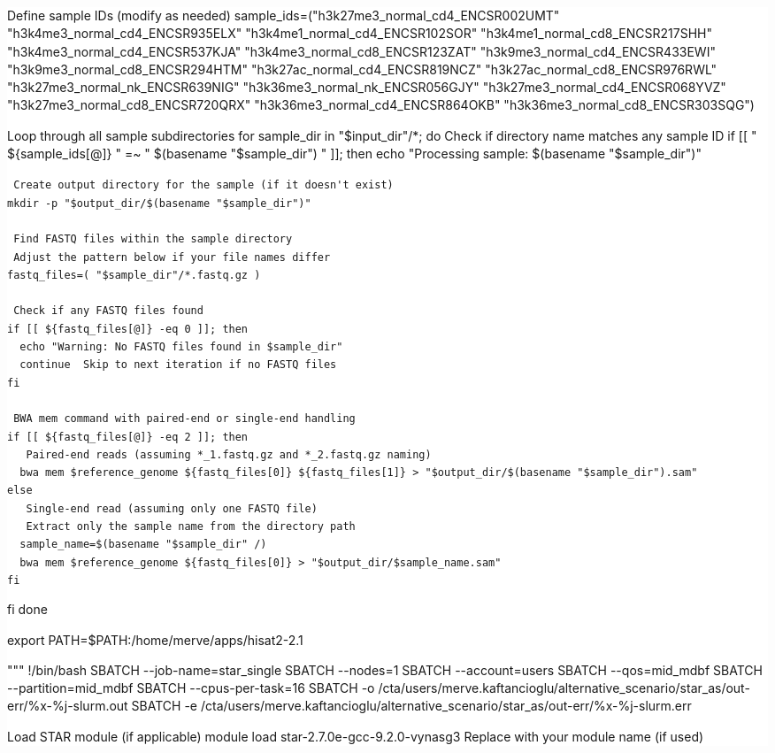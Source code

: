  Define sample IDs (modify as needed)
sample_ids=("h3k27me3_normal_cd4_ENCSR002UMT" "h3k4me3_normal_cd4_ENCSR935ELX" "h3k4me1_normal_cd4_ENCSR102SOR" "h3k4me1_normal_cd8_ENCSR217SHH" "h3k4me3_normal_cd4_ENCSR537KJA" "h3k4me3_normal_cd8_ENCSR123ZAT" "h3k9me3_normal_cd4_ENCSR433EWI" "h3k9me3_normal_cd8_ENCSR294HTM" "h3k27ac_normal_cd4_ENCSR819NCZ" "h3k27ac_normal_cd8_ENCSR976RWL" "h3k27me3_normal_nk_ENCSR639NIG" "h3k36me3_normal_nk_ENCSR056GJY" "h3k27me3_normal_cd4_ENCSR068YVZ" "h3k27me3_normal_cd8_ENCSR720QRX" "h3k36me3_normal_cd4_ENCSR864OKB" "h3k36me3_normal_cd8_ENCSR303SQG")

 Loop through all sample subdirectories
for sample_dir in "$input_dir"/*; do
   Check if directory name matches any sample ID
  if [[ " ${sample_ids[@]} " =~ " $(basename "$sample_dir") " ]]; then
    echo "Processing sample: $(basename "$sample_dir")"

     Create output directory for the sample (if it doesn't exist)
    mkdir -p "$output_dir/$(basename "$sample_dir")"

     Find FASTQ files within the sample directory
     Adjust the pattern below if your file names differ
    fastq_files=( "$sample_dir"/*.fastq.gz )

     Check if any FASTQ files found
    if [[ ${fastq_files[@]} -eq 0 ]]; then
      echo "Warning: No FASTQ files found in $sample_dir"
      continue  Skip to next iteration if no FASTQ files
    fi

     BWA mem command with paired-end or single-end handling
    if [[ ${fastq_files[@]} -eq 2 ]]; then
       Paired-end reads (assuming *_1.fastq.gz and *_2.fastq.gz naming)
      bwa mem $reference_genome ${fastq_files[0]} ${fastq_files[1]} > "$output_dir/$(basename "$sample_dir").sam"
    else
       Single-end read (assuming only one FASTQ file)
       Extract only the sample name from the directory path
      sample_name=$(basename "$sample_dir" /)
      bwa mem $reference_genome ${fastq_files[0]} > "$output_dir/$sample_name.sam"
    fi
  fi
done

export PATH=$PATH:/home/merve/apps/hisat2-2.1


""" !/bin/bash
SBATCH --job-name=star_single
SBATCH --nodes=1
SBATCH --account=users
SBATCH --qos=mid_mdbf
SBATCH --partition=mid_mdbf
SBATCH --cpus-per-task=16
SBATCH -o /cta/users/merve.kaftancioglu/alternative_scenario/star_as/out-err/%x-%j-slurm.out
SBATCH -e /cta/users/merve.kaftancioglu/alternative_scenario/star_as/out-err/%x-%j-slurm.err

 Load STAR module (if applicable)
module load star-2.7.0e-gcc-9.2.0-vynasg3   Replace with your module name (if used)
